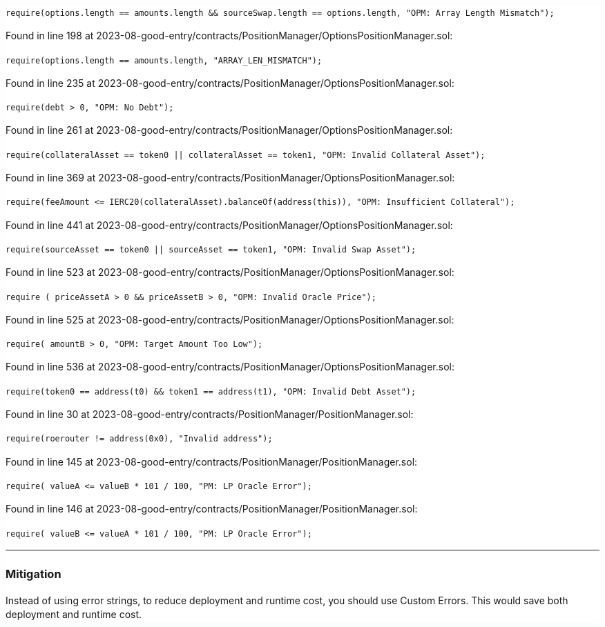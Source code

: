     require(options.length == amounts.length && sourceSwap.length == options.length, "OPM: Array Length Mismatch");


Found in line 198 at 2023-08-good-entry/contracts/PositionManager/OptionsPositionManager.sol:

    require(options.length == amounts.length, "ARRAY_LEN_MISMATCH");


Found in line 235 at 2023-08-good-entry/contracts/PositionManager/OptionsPositionManager.sol:

    require(debt > 0, "OPM: No Debt");


Found in line 261 at 2023-08-good-entry/contracts/PositionManager/OptionsPositionManager.sol:

    require(collateralAsset == token0 || collateralAsset == token1, "OPM: Invalid Collateral Asset");


Found in line 369 at 2023-08-good-entry/contracts/PositionManager/OptionsPositionManager.sol:

    require(feeAmount <= IERC20(collateralAsset).balanceOf(address(this)), "OPM: Insufficient Collateral");


Found in line 441 at 2023-08-good-entry/contracts/PositionManager/OptionsPositionManager.sol:

    require(sourceAsset == token0 || sourceAsset == token1, "OPM: Invalid Swap Asset");


Found in line 523 at 2023-08-good-entry/contracts/PositionManager/OptionsPositionManager.sol:

    require ( priceAssetA > 0 && priceAssetB > 0, "OPM: Invalid Oracle Price");


Found in line 525 at 2023-08-good-entry/contracts/PositionManager/OptionsPositionManager.sol:

    require( amountB > 0, "OPM: Target Amount Too Low");


Found in line 536 at 2023-08-good-entry/contracts/PositionManager/OptionsPositionManager.sol:

    require(token0 == address(t0) && token1 == address(t1), "OPM: Invalid Debt Asset");


Found in line 30 at 2023-08-good-entry/contracts/PositionManager/PositionManager.sol:

    require(roerouter != address(0x0), "Invalid address");


Found in line 145 at 2023-08-good-entry/contracts/PositionManager/PositionManager.sol:

    require( valueA <= valueB * 101 / 100, "PM: LP Oracle Error");


Found in line 146 at 2023-08-good-entry/contracts/PositionManager/PositionManager.sol:

    require( valueB <= valueA * 101 / 100, "PM: LP Oracle Error");

------------------------------------------------------------------------ 

### Mitigation 

Instead of using error strings, to reduce deployment and runtime cost, you should use Custom Errors. This would save both deployment and runtime cost.

